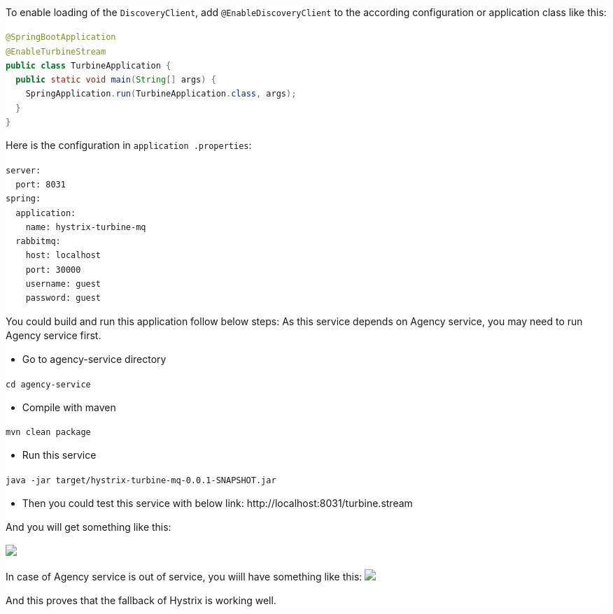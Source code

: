 To enable loading of the `DiscoveryClient`, add `@EnableDiscoveryClient` to the according configuration or application class like this:

```java
@SpringBootApplication
@EnableTurbineStream
public class TurbineApplication {
  public static void main(String[] args) {
    SpringApplication.run(TurbineApplication.class, args);
  }
}
```

Here is the configuration in `application
.properties`:

```
server:
  port: 8031
spring:
  application:
    name: hystrix-turbine-mq
  rabbitmq:
    host: localhost
    port: 30000
    username: guest
    password: guest
```
You could build and run this application follow below steps:
As this service depends on Agency service, you may need to run Agency service first.
- Go to agency-service directory
```
cd agency-service
```
- Compile with maven
```
mvn clean package
```
- Run this service
```
java -jar target/hystrix-turbine-mq-0.0.1-SNAPSHOT.jar
```

- Then you could test this service with below link:
http://localhost:8031/turbine.stream

And you will get something like this:

![](images/balance-success.png?raw=true)

In case of Agency service is out of service, you wiill have something like this:
![](images/balance-fallback.png?raw=true)


And this proves that the fallback of Hystrix is working well.
